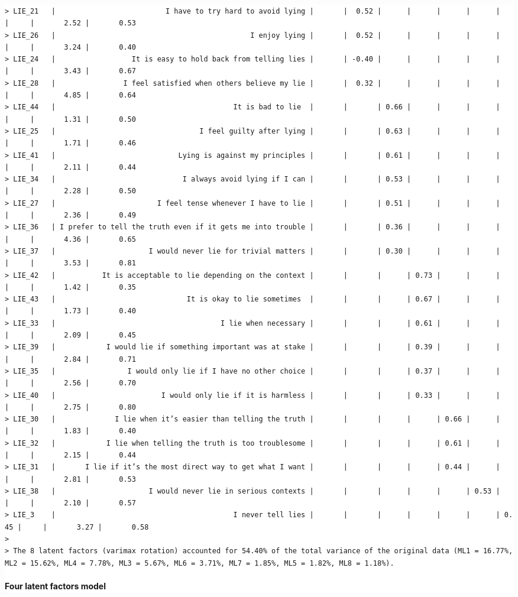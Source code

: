 ```
> LIE_21   |                          I have to try hard to avoid lying |       |  0.52 |      |      |      |      |      |     |       2.52 |       0.53
> LIE_26   |                                              I enjoy lying |       |  0.52 |      |      |      |      |      |     |       3.24 |       0.40
> LIE_24   |                  It is easy to hold back from telling lies |       | -0.40 |      |      |      |      |      |     |       3.43 |       0.67
> LIE_28   |                I feel satisfied when others believe my lie |       |  0.32 |      |      |      |      |      |     |       4.85 |       0.64
> LIE_44   |                                          It is bad to lie  |       |       | 0.66 |      |      |      |      |     |       1.31 |       0.50
> LIE_25   |                                  I feel guilty after lying |       |       | 0.63 |      |      |      |      |     |       1.71 |       0.46
> LIE_41   |                             Lying is against my principles |       |       | 0.61 |      |      |      |      |     |       2.11 |       0.44
> LIE_34   |                              I always avoid lying if I can |       |       | 0.53 |      |      |      |      |     |       2.28 |       0.50
> LIE_27   |                        I feel tense whenever I have to lie |       |       | 0.51 |      |      |      |      |     |       2.36 |       0.49
> LIE_36   | I prefer to tell the truth even if it gets me into trouble |       |       | 0.36 |      |      |      |      |     |       4.36 |       0.65
> LIE_37   |                      I would never lie for trivial matters |       |       | 0.30 |      |      |      |      |     |       3.53 |       0.81
> LIE_42   |           It is acceptable to lie depending on the context |       |       |      | 0.73 |      |      |      |     |       1.42 |       0.35
> LIE_43   |                               It is okay to lie sometimes  |       |       |      | 0.67 |      |      |      |     |       1.73 |       0.40
> LIE_33   |                                       I lie when necessary |       |       |      | 0.61 |      |      |      |     |       2.09 |       0.45
> LIE_39   |            I would lie if something important was at stake |       |       |      | 0.39 |      |      |      |     |       2.84 |       0.71
> LIE_35   |                 I would only lie if I have no other choice |       |       |      | 0.37 |      |      |      |     |       2.56 |       0.70
> LIE_40   |                         I would only lie if it is harmless |       |       |      | 0.33 |      |      |      |     |       2.75 |       0.80
> LIE_30   |              I lie when it’s easier than telling the truth |       |       |      |      | 0.66 |      |      |     |       1.83 |       0.40
> LIE_32   |            I lie when telling the truth is too troublesome |       |       |      |      | 0.61 |      |      |     |       2.15 |       0.44
> LIE_31   |       I lie if it’s the most direct way to get what I want |       |       |      |      | 0.44 |      |      |     |       2.81 |       0.53
> LIE_38   |                      I would never lie in serious contexts |       |       |      |      |      | 0.53 |      |     |       2.10 |       0.57
> LIE_3    |                                          I never tell lies |       |       |      |      |      |      | 0.45 |     |       3.27 |       0.58
> 
> The 8 latent factors (varimax rotation) accounted for 54.40% of the total variance of the original data (ML1 = 16.77%, ML2 = 15.62%, ML4 = 7.78%, ML3 = 5.67%, ML6 = 3.71%, ML7 = 1.85%, ML5 = 1.82%, ML8 = 1.18%).
```
#### Four latent factors model

